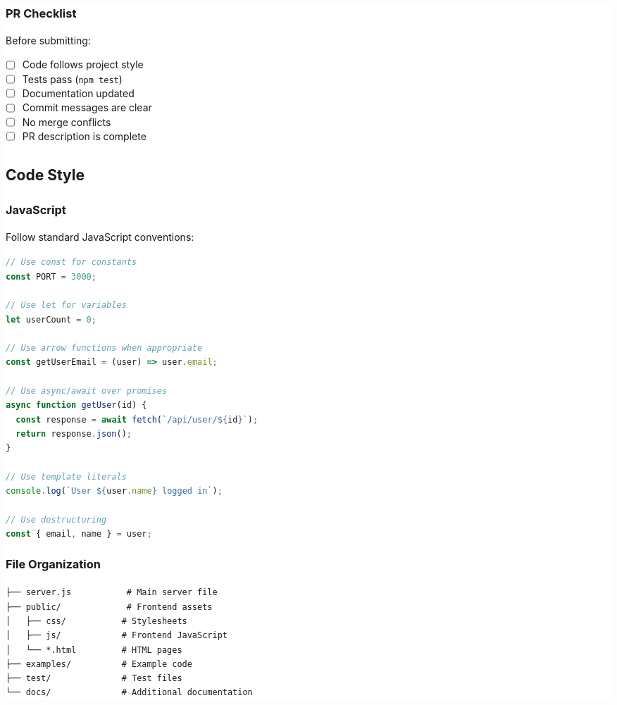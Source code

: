 ### PR Checklist

Before submitting:
- [ ] Code follows project style
- [ ] Tests pass (`npm test`)
- [ ] Documentation updated
- [ ] Commit messages are clear
- [ ] No merge conflicts
- [ ] PR description is complete

## Code Style

### JavaScript

Follow standard JavaScript conventions:

```javascript
// Use const for constants
const PORT = 3000;

// Use let for variables
let userCount = 0;

// Use arrow functions when appropriate
const getUserEmail = (user) => user.email;

// Use async/await over promises
async function getUser(id) {
  const response = await fetch(`/api/user/${id}`);
  return response.json();
}

// Use template literals
console.log(`User ${user.name} logged in`);

// Use destructuring
const { email, name } = user;
```

### File Organization

```
├── server.js           # Main server file
├── public/             # Frontend assets
│   ├── css/           # Stylesheets
│   ├── js/            # Frontend JavaScript
│   └── *.html         # HTML pages
├── examples/          # Example code
├── test/              # Test files
└── docs/              # Additional documentation
```
